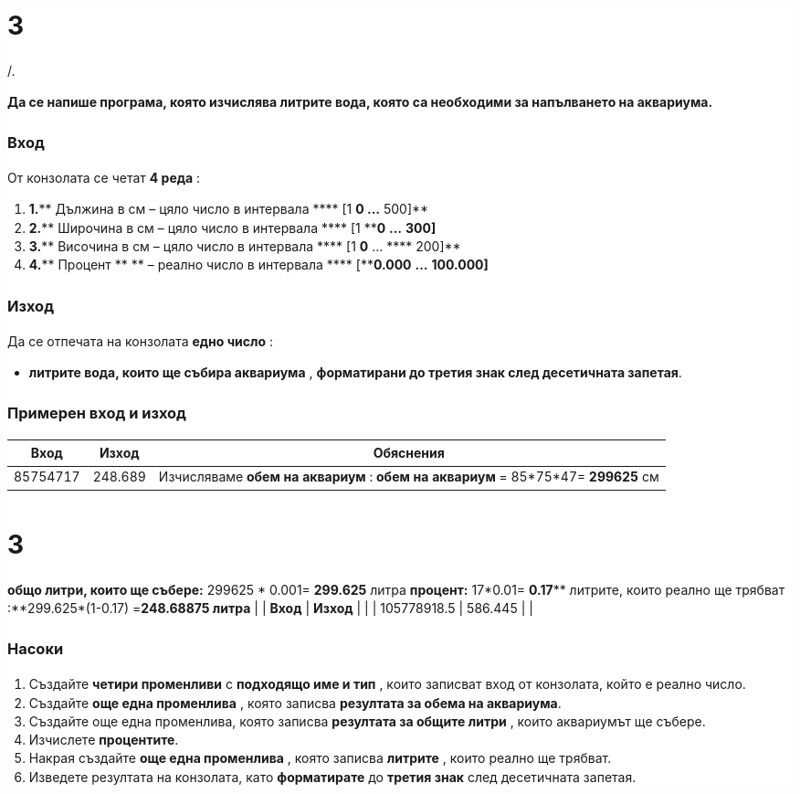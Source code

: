 # 3
/.

**Да се напише програма, която изчислява литрите вода, която са необходими за напълването на аквариума.**

### Вход

От конзолата се четат **4 реда** :

1. **1.**** Дължина в см – цяло число в интервала **** [1 ****0 …**** 500]**
2. **2.**** Широчина в см – цяло число в интервала **** [1 ****0**  **…** **300]**
3. **3.**** Височина в см – цяло число в интервала **** [1 ****0**** … **** 200]**
4. **4.**** Процент ** ** – реално число в интервала **** [****0.000**  **…** **100.000]**

### Изход

Да се отпечата на конзолата **едно число** :

- **литрите вода, които ще  събира аквариума** , **форматирани до третия знак след десетичната запетая**.

### Примерен вход и изход

| **Вход** | **Изход** | **Обяснения** |
| --- | --- | --- |
| 85754717 | 248.689 | Изчисляваме **обем на аквариум** : **обем на аквариум** = 85\*75\*47= **299625** см
# 3
**общо литри, които ще събере:** 299625 \* 0.001= **299.625** литра **процент:** 17\*0.01= **0.17**** литрите, които реално ще трябват :**299.625\*(1-0.17) =**248.68875 литра** |
| **Вход** | **Изход** |   |
| 105778918.5 | 586.445 |   |

### Насоки

1. Създайте **четири променливи** с **подходящо име и тип** , които записват вход от конзолата, който е реално число.
2. Създайте **още една променлива** , която записва **резултата за обема на аквариума**.
3. Създайте още една променлива, която записва **резултата за общите литри** , които аквариумът ще събере.
4. Изчислете **процентите**.
5. Накрая създайте **още една променлива** , която записва **литрите** , които реално ще трябват.
6. Изведете резултата на конзолата, като **форматирате** до **третия знак** след десетичната запетая.